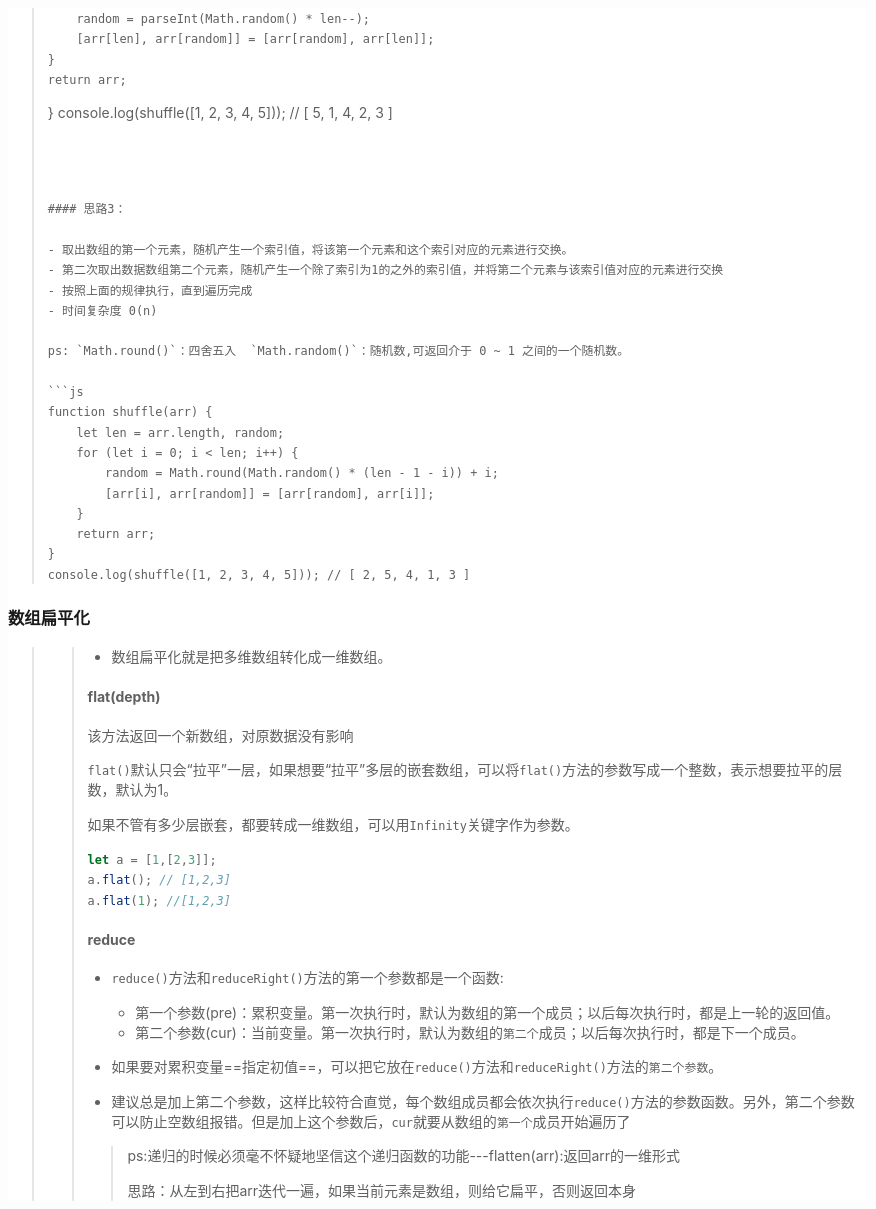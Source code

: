 >         random = parseInt(Math.random() * len--);
>         [arr[len], arr[random]] = [arr[random], arr[len]];
>     }
>     return arr;
> }
> console.log(shuffle([1, 2, 3, 4, 5])); // [ 5, 1, 4, 2, 3 ]
> ```
>
> 
>
> #### 思路3：
>
> - 取出数组的第一个元素，随机产生一个索引值，将该第一个元素和这个索引对应的元素进行交换。
> - 第二次取出数据数组第二个元素，随机产生一个除了索引为1的之外的索引值，并将第二个元素与该索引值对应的元素进行交换
> - 按照上面的规律执行，直到遍历完成
> - 时间复杂度 0(n)
>
> ps: `Math.round()`：四舍五入  `Math.random()`：随机数,可返回介于 0 ~ 1 之间的一个随机数。
>
> ```js
> function shuffle(arr) {
>     let len = arr.length, random;
>     for (let i = 0; i < len; i++) {
>         random = Math.round(Math.random() * (len - 1 - i)) + i;
>         [arr[i], arr[random]] = [arr[random], arr[i]];
>     }
>     return arr;
> }
> console.log(shuffle([1, 2, 3, 4, 5])); // [ 2, 5, 4, 1, 3 ]
> ```
>

### 数组扁平化

> > - 数组扁平化就是把多维数组转化成一维数组。
> >
> > #### flat(depth)
> >
> > 该方法返回一个新数组，对原数据没有影响
> >
> > `flat()`默认只会“拉平”一层，如果想要“拉平”多层的嵌套数组，可以将`flat()`方法的参数写成一个整数，表示想要拉平的层数，默认为1。
> >
> > 如果不管有多少层嵌套，都要转成一维数组，可以用`Infinity`关键字作为参数。
> >
> > ```js
> > let a = [1,[2,3]];  
> > a.flat(); // [1,2,3]  
> > a.flat(1); //[1,2,3]
> > ```
> >
> > #### reduce
> >
> > * `reduce()`方法和`reduceRight()`方法的第一个参数都是一个函数:
> >   * 第一个参数(pre)：累积变量。第一次执行时，默认为数组的第一个成员；以后每次执行时，都是上一轮的返回值。
> >   * 第二个参数(cur)：当前变量。第一次执行时，默认为数组的`第二个`成员；以后每次执行时，都是下一个成员。
> >
> > * 如果要对累积变量==指定初值==，可以把它放在`reduce()`方法和`reduceRight()`方法的`第二个参数`。
> > * 建议总是加上第二个参数，这样比较符合直觉，每个数组成员都会依次执行`reduce()`方法的参数函数。另外，第二个参数可以防止空数组报错。但是加上这个参数后，`cur`就要从数组的`第一个`成员开始遍历了
> >
> > > ps:递归的时候必须毫不怀疑地坚信这个递归函数的功能---flatten(arr):返回arr的一维形式
> > >
> > > 思路：从左到右把arr迭代一遍，如果当前元素是数组，则给它扁平，否则返回本身
> >
